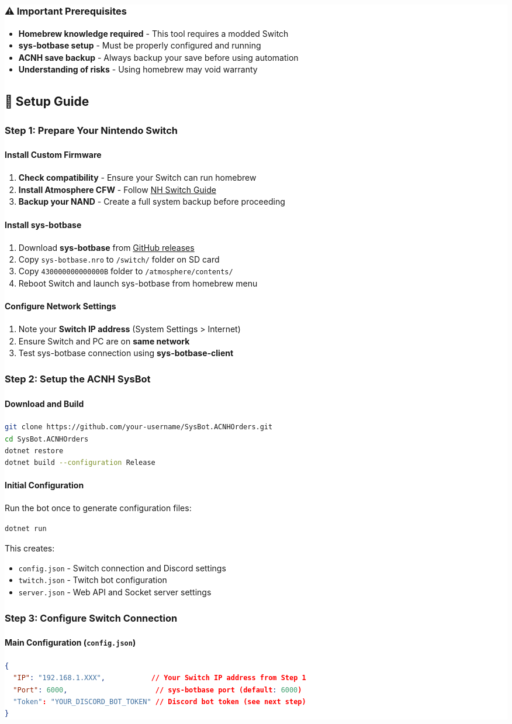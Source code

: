 ### ⚠️ Important Prerequisites
- **Homebrew knowledge required** - This tool requires a modded Switch
- **sys-botbase setup** - Must be properly configured and running
- **ACNH save backup** - Always backup your save before using automation
- **Understanding of risks** - Using homebrew may void warranty

## 🚀 Setup Guide

### Step 1: Prepare Your Nintendo Switch

#### Install Custom Firmware
1. **Check compatibility** - Ensure your Switch can run homebrew
2. **Install Atmosphere CFW** - Follow [NH Switch Guide](https://nh-server.github.io/switch-guide/)
3. **Backup your NAND** - Create a full system backup before proceeding

#### Install sys-botbase
1. Download **sys-botbase** from [GitHub releases](https://github.com/olliz0r/sys-botbase/releases)
2. Copy `sys-botbase.nro` to `/switch/` folder on SD card
3. Copy `430000000000000B` folder to `/atmosphere/contents/`
4. Reboot Switch and launch sys-botbase from homebrew menu

#### Configure Network Settings
1. Note your **Switch IP address** (System Settings > Internet)
2. Ensure Switch and PC are on **same network**
3. Test sys-botbase connection using **sys-botbase-client**

### Step 2: Setup the ACNH SysBot

#### Download and Build
```bash
git clone https://github.com/your-username/SysBot.ACNHOrders.git
cd SysBot.ACNHOrders
dotnet restore
dotnet build --configuration Release
```

#### Initial Configuration
Run the bot once to generate configuration files:
```bash
dotnet run
```

This creates:
- `config.json` - Switch connection and Discord settings
- `twitch.json` - Twitch bot configuration  
- `server.json` - Web API and Socket server settings

### Step 3: Configure Switch Connection

#### Main Configuration (`config.json`)
```json
{
  "IP": "192.168.1.XXX",           // Your Switch IP address from Step 1
  "Port": 6000,                     // sys-botbase port (default: 6000)
  "Token": "YOUR_DISCORD_BOT_TOKEN" // Discord bot token (see next step)
}
```
